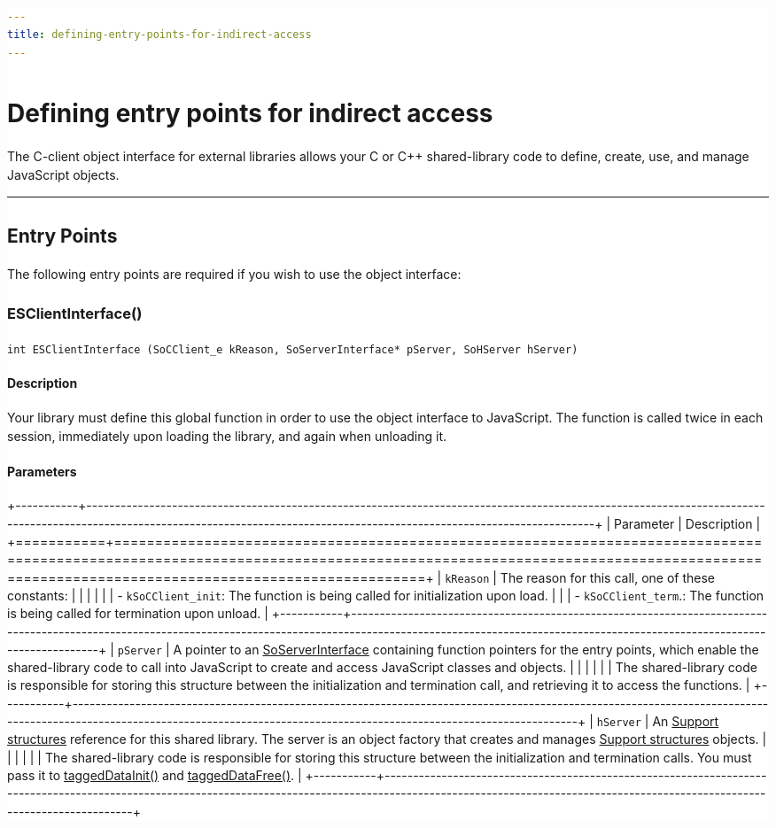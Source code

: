 ```yaml
---
title: defining-entry-points-for-indirect-access
---
```


# Defining entry points for indirect access

The C-client object interface for external libraries allows your C or C++ shared-library code to define, create, use, and manage JavaScript objects.

---

## Entry Points

The following entry points are required if you wish to use the object interface:

### ESClientInterface()

`int ESClientInterface (SoCClient_e kReason, SoServerInterface* pServer, SoHServer hServer)`

#### Description

Your library must define this global function in order to use the object interface to JavaScript. The function is called twice in each session, immediately upon loading the library, and again when unloading it.

#### Parameters

+-----------+------------------------------------------------------------------------------------------------------------------------------------------------------------------------------------------------------------------------------+
| Parameter |                                                                                                         Description                                                                                                          |
+===========+==============================================================================================================================================================================================================================+
| `kReason` | The reason for this call, one of these constants:                                                                                                                                                                            |
|           |                                                                                                                                                                                                                              |
|           | - `kSoCClient_init`: The function is being called for initialization upon load.                                                                                                                                              |
|           | - `kSoCClient_term`.: The function is being called for termination upon unload.                                                                                                                                              |
+-----------+------------------------------------------------------------------------------------------------------------------------------------------------------------------------------------------------------------------------------+
| `pServer` | A pointer to an [SoServerInterface](#soserverinterface) containing function pointers for the entry points, which enable the shared-library code to call into JavaScript to create and access JavaScript classes and objects. |
|           |                                                                                                                                                                                                                              |
|           | The shared-library code is responsible for storing this structure between the initialization and termination call, and retrieving it to access the functions.                                                                |
+-----------+------------------------------------------------------------------------------------------------------------------------------------------------------------------------------------------------------------------------------+
| `hServer` | An [Support structures](#support-structures) reference for this shared library. The server is an object factory that creates and manages [Support structures](#support-structures) objects.                                  |
|           |                                                                                                                                                                                                                              |
|           | The shared-library code is responsible for storing this structure between the initialization and termination calls. You must pass it to [taggedDataInit()](#taggeddatainit) and [taggedDataFree()](#taggeddatafree).         |
+-----------+------------------------------------------------------------------------------------------------------------------------------------------------------------------------------------------------------------------------------+
